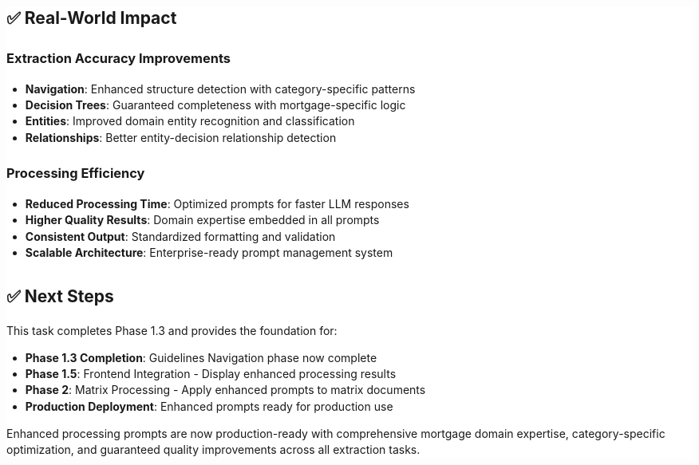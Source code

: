 ## ✅ Real-World Impact

### Extraction Accuracy Improvements
- **Navigation**: Enhanced structure detection with category-specific patterns
- **Decision Trees**: Guaranteed completeness with mortgage-specific logic
- **Entities**: Improved domain entity recognition and classification
- **Relationships**: Better entity-decision relationship detection

### Processing Efficiency
- **Reduced Processing Time**: Optimized prompts for faster LLM responses
- **Higher Quality Results**: Domain expertise embedded in all prompts
- **Consistent Output**: Standardized formatting and validation
- **Scalable Architecture**: Enterprise-ready prompt management system

## ✅ Next Steps
This task completes Phase 1.3 and provides the foundation for:
- **Phase 1.3 Completion**: Guidelines Navigation phase now complete
- **Phase 1.5**: Frontend Integration - Display enhanced processing results
- **Phase 2**: Matrix Processing - Apply enhanced prompts to matrix documents
- **Production Deployment**: Enhanced prompts ready for production use

Enhanced processing prompts are now production-ready with comprehensive mortgage domain expertise, category-specific optimization, and guaranteed quality improvements across all extraction tasks.